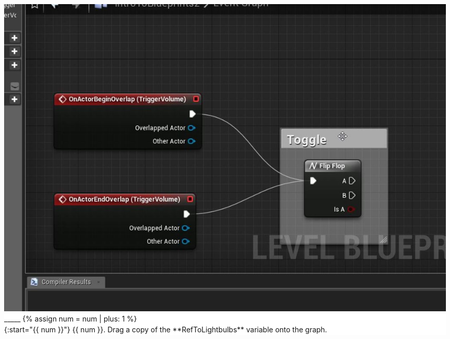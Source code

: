 <img src="images/ActorArrayOut.jpg"  class= "img-fluid"  alt="Create new sprite with button">  
</div>
</div>
_____
{% assign num = num | plus: 1 %}
<div class = "row">
<div class="col-12 col-lg-4 col align-self-center">
<div markdown = "1">
{:start="{{ num }}"}
{{ num }}. Drag a copy of the **RefToLightbulbs** variable onto the graph.
</div>
</div>
<div class="col-12 col-lg-8">